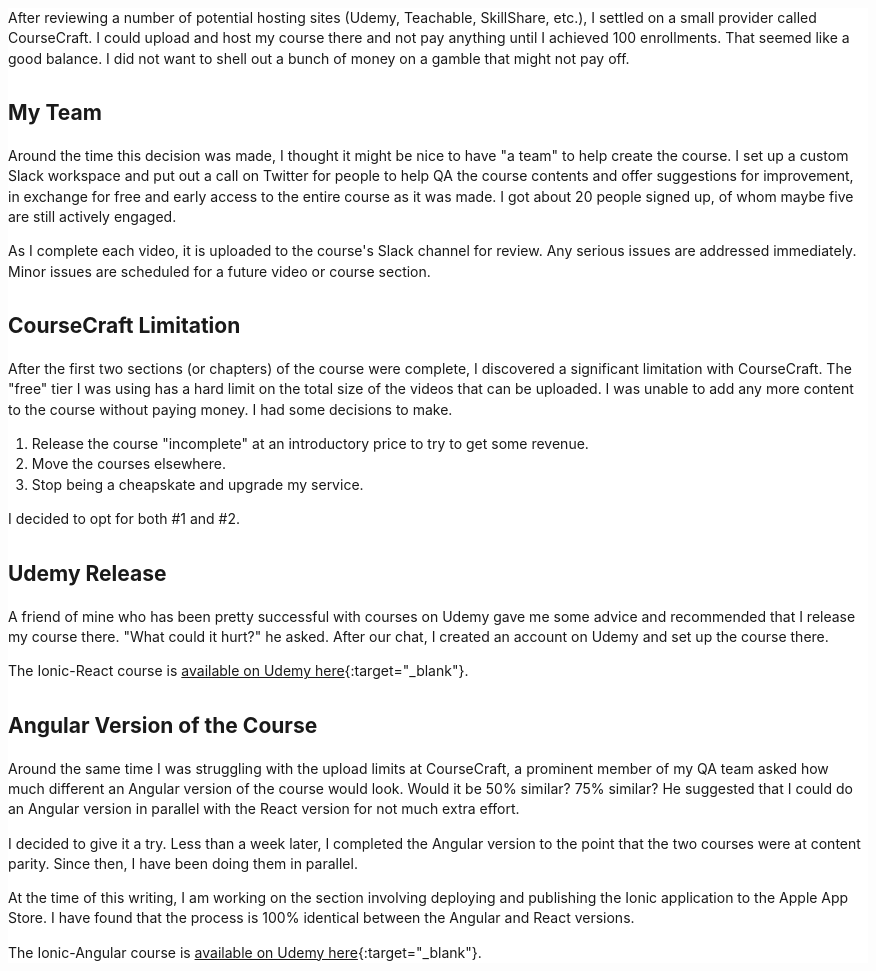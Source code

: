 After reviewing a number of potential hosting sites (Udemy, Teachable, SkillShare, etc.), I settled on a small provider called CourseCraft. I could upload and host my course there and not pay anything until I achieved 100 enrollments. That seemed like a good balance. I did not want to shell out a bunch of money on a gamble that might not pay off.

## My Team

Around the time this decision was made, I thought it might be nice to have "a team" to help create the course. I set up a custom Slack workspace and put out a call on Twitter for people to help QA the course contents and offer suggestions for improvement, in exchange for free and early access to the entire course as it was made. I got about 20 people signed up, of whom maybe five are still actively engaged. 

As I complete each video, it is uploaded to the course's Slack channel for review. Any serious issues are addressed immediately. Minor issues are scheduled for a future video or course section. 

## CourseCraft Limitation

After the first two sections (or chapters) of the course were complete, I discovered a significant limitation with CourseCraft. The "free" tier I was using has a hard limit on the total size of the videos that can be uploaded. I was unable to add any more content to the course without paying money. I had some decisions to make. 

1. Release the course "incomplete" at an introductory price to try to get some revenue.
1. Move the courses elsewhere.
1. Stop being a cheapskate and upgrade my service.

I decided to opt for both #1 and #2. 

## Udemy Release

A friend of mine who has been pretty successful with courses on Udemy gave me some advice and recommended that I release my course there. "What could it hurt?" he asked. After our chat, I created an account on Udemy and set up the course there. 

The Ionic-React course is [available on Udemy here](https://www.udemy.com/course/building-mobile-apps-with-ionic-and-react-zero-to-app-store/?referralCode=4C0BCC075278543D5911){:target="_blank"}.

## Angular Version of the Course

Around the same time I was struggling with the upload limits at CourseCraft, a prominent member of my QA team asked how much different an Angular version of the course would look. Would it be 50% similar? 75% similar? He suggested that I could do an Angular version in parallel with the React version for not much extra effort. 

I decided to give it a try. Less than a week later, I completed the Angular version to the point that the two courses were at content parity. Since then, I have been doing them in parallel. 

At the time of this writing, I am working on the section involving deploying and publishing the Ionic application to the Apple App Store. I have found that the process is 100% identical between the Angular and React versions.

The Ionic-Angular course is [available on Udemy here](https://www.udemy.com/course/ionic-and-angular-building-a-mobile-application-ui/?referralCode=4BDA222DA29920B252A2){:target="_blank"}.

